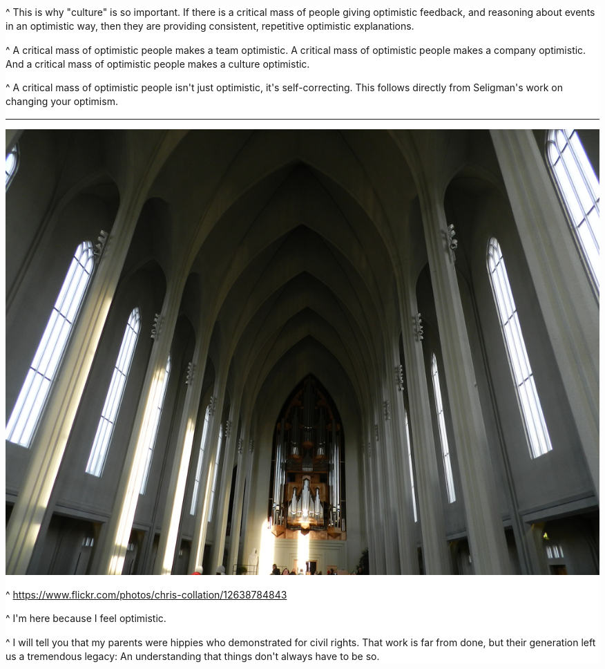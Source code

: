 ^ This is why "culture" is so important. If there is a critical mass of people giving optimistic feedback, and reasoning about events in an optimistic way, then they are providing consistent, repetitive optimistic explanations.

^ A critical mass of optimistic people makes a team optimistic. A critical mass of optimistic people makes a company optimistic. And a critical mass of optimistic people makes a culture optimistic.

^ A critical mass of optimistic people isn't just optimistic, it's self-correcting. This follows directly from Seligman's work on changing your optimism.

---

![original](images/iceland/12638784843_6537551db1_k.jpg)

^ https://www.flickr.com/photos/chris-collation/12638784843

^ I'm here because I feel optimistic.

^ I will tell you that my parents were hippies who demonstrated for civil rights. That work is far from done, but their generation left us a tremendous legacy: An understanding that things don't always have to be so.
